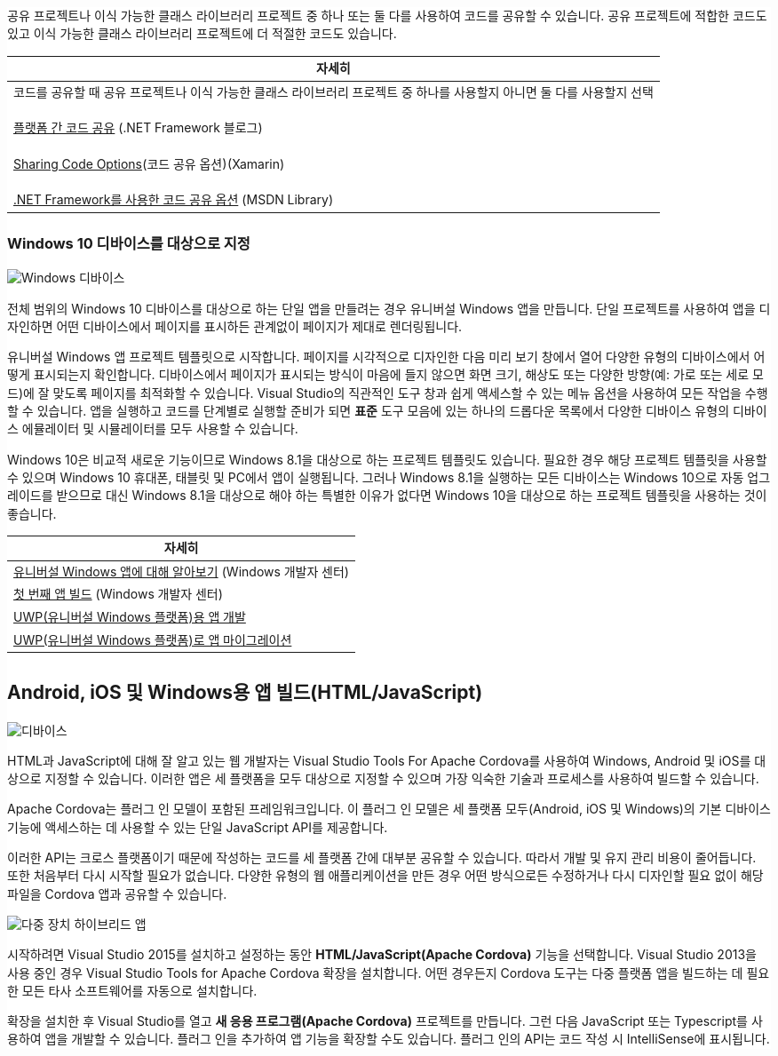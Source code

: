  공유 프로젝트나 이식 가능한 클래스 라이브러리 프로젝트 중 하나 또는 둘 다를 사용하여 코드를 공유할 수 있습니다. 공유 프로젝트에 적합한 코드도 있고 이식 가능한 클래스 라이브러리 프로젝트에 더 적절한 코드도 있습니다.

|**자세히**|
|--------------------|
|코드를 공유할 때 공유 프로젝트나 이식 가능한 클래스 라이브러리 프로젝트 중 하나를 사용할지 아니면 둘 다를 사용할지 선택<br /><br /> [플랫폼 간 코드 공유](http://blogs.msdn.com/b/dotnet/archive/2014/04/21/sharing-code-across-platforms.aspx) (.NET Framework 블로그)<br /><br /> [Sharing Code Options](http://developer.xamarin.com/guides/cross-platform/application_fundamentals/building_cross_platform_applications/sharing_code_options/)(코드 공유 옵션)(Xamarin)<br /><br /> [.NET Framework를 사용한 코드 공유 옵션](http://msdn.microsoft.com/library/dn720832.aspx) (MSDN Library)|

###  <a name="WindowsHTML"></a> Windows 10 디바이스를 대상으로 지정
 ![Windows 디바이스](../cross-platform/media/windowsdevices.png "WindowsDevices")

 전체 범위의 Windows 10 디바이스를 대상으로 하는 단일 앱을 만들려는 경우 유니버설 Windows 앱을 만듭니다. 단일 프로젝트를 사용하여 앱을 디자인하면 어떤 디바이스에서 페이지를 표시하든 관계없이 페이지가 제대로 렌더링됩니다.

 유니버설 Windows 앱 프로젝트 템플릿으로 시작합니다. 페이지를 시각적으로 디자인한 다음 미리 보기 창에서 열어 다양한 유형의 디바이스에서 어떻게 표시되는지 확인합니다. 디바이스에서 페이지가 표시되는 방식이 마음에 들지 않으면 화면 크기, 해상도 또는 다양한 방향(예: 가로 또는 세로 모드)에 잘 맞도록 페이지를 최적화할 수 있습니다. Visual Studio의 직관적인 도구 창과 쉽게 액세스할 수 있는 메뉴 옵션을 사용하여 모든 작업을 수행할 수 있습니다. 앱을 실행하고 코드를 단계별로 실행할 준비가 되면 **표준** 도구 모음에 있는 하나의 드롭다운 목록에서 다양한 디바이스 유형의 디바이스 에뮬레이터 및 시뮬레이터를 모두 사용할 수 있습니다.

 Windows 10은 비교적 새로운 기능이므로 Windows 8.1을 대상으로 하는 프로젝트 템플릿도 있습니다. 필요한 경우 해당 프로젝트 템플릿을 사용할 수 있으며 Windows 10 휴대폰, 태블릿 및 PC에서 앱이 실행됩니다. 그러나 Windows 8.1을 실행하는 모든 디바이스는 Windows 10으로 자동 업그레이드를 받으므로 대신 Windows 8.1을 대상으로 해야 하는 특별한 이유가 없다면 Windows 10을 대상으로 하는 프로젝트 템플릿을 사용하는 것이 좋습니다.

|**자세히**|
|--------------------|
|[유니버설 Windows 앱에 대해 알아보기](https://msdn.microsoft.com/library/windows/apps/dn894631.aspx) (Windows 개발자 센터)|
|[첫 번째 앱 빌드](http://msdn.microsoft.com/library/windows/apps/dn609832.aspx) (Windows 개발자 센터)|
|[UWP(유니버설 Windows 플랫폼)용 앱 개발](../cross-platform/develop-apps-for-the-universal-windows-platform-uwp.md)|
|[UWP(유니버설 Windows 플랫폼)로 앱 마이그레이션](../misc/migrate-apps-to-the-universal-windows-platform-uwp.md)|

##  <a name="HTML"></a> Android, iOS 및 Windows용 앱 빌드(HTML/JavaScript)
 ![디바이스](../cross-platform/media/homedevices.png "HomeDevices")

 HTML과 JavaScript에 대해 잘 알고 있는 웹 개발자는 Visual Studio Tools For Apache Cordova를 사용하여 Windows, Android 및 iOS를 대상으로 지정할 수 있습니다. 이러한 앱은 세 플랫폼을 모두 대상으로 지정할 수 있으며 가장 익숙한 기술과  프로세스를 사용하여 빌드할 수 있습니다.

 Apache Cordova는 플러그 인 모델이 포함된 프레임워크입니다. 이 플러그 인 모델은 세 플랫폼 모두(Android, iOS 및 Windows)의 기본 디바이스 기능에 액세스하는 데 사용할 수 있는 단일 JavaScript API를 제공합니다.

 이러한 API는 크로스 플랫폼이기 때문에 작성하는 코드를 세 플랫폼 간에 대부분 공유할 수 있습니다. 따라서 개발 및 유지 관리 비용이 줄어듭니다. 또한 처음부터 다시 시작할 필요가 없습니다. 다양한 유형의 웹 애플리케이션을 만든 경우 어떤 방식으로든 수정하거나 다시 디자인할 필요 없이 해당 파일을 Cordova 앱과 공유할 수 있습니다.

 ![다중 장치 하이브리드 앱](../cross-platform/media/multidevicehybridapps.png "MultiDeviceHybridApps")

 시작하려면 Visual Studio 2015를 설치하고 설정하는 동안 **HTML/JavaScript(Apache Cordova)** 기능을 선택합니다. Visual Studio 2013을 사용 중인 경우 Visual Studio Tools for Apache Cordova 확장을 설치합니다. 어떤 경우든지 Cordova 도구는 다중 플랫폼 앱을 빌드하는 데 필요한 모든 타사 소프트웨어를 자동으로 설치합니다.

 확장을 설치한 후 Visual Studio를 열고 **새 응용 프로그램(Apache Cordova)** 프로젝트를 만듭니다. 그런 다음 JavaScript 또는 Typescript를 사용하여 앱을 개발할 수 있습니다. 플러그 인을 추가하여 앱 기능을 확장할 수도 있습니다. 플러그 인의 API는 코드 작성 시 IntelliSense에 표시됩니다.
